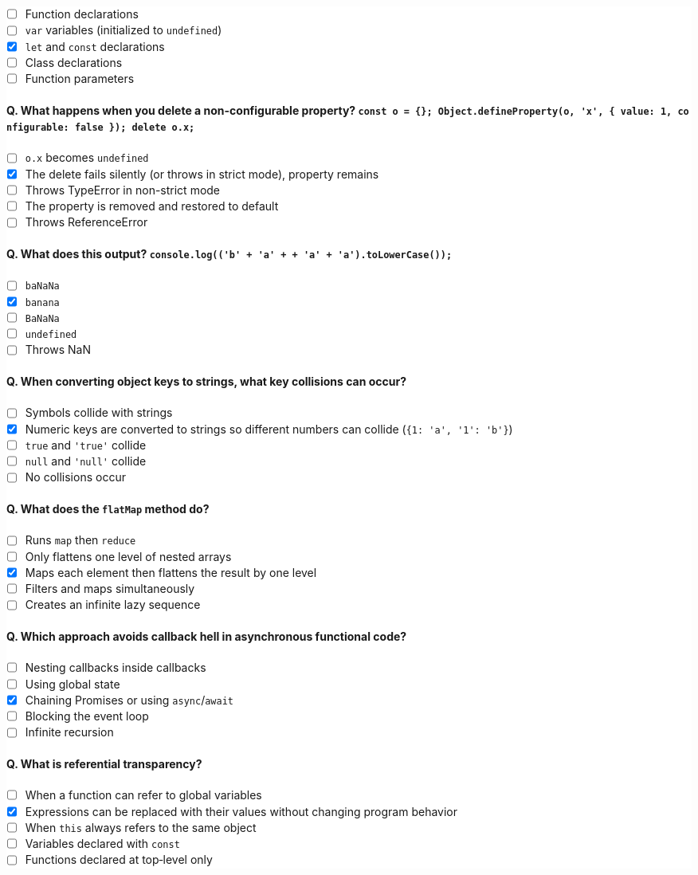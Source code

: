 * [ ] Function declarations
* [ ] `var` variables (initialized to `undefined`)
* [x] `let` and `const` declarations
* [ ] Class declarations
* [ ] Function parameters

#### Q. What happens when you delete a non-configurable property? `const o = {}; Object.defineProperty(o, 'x', { value: 1, configurable: false }); delete o.x;`

* [ ] `o.x` becomes `undefined`
* [x] The delete fails silently (or throws in strict mode), property remains
* [ ] Throws TypeError in non-strict mode
* [ ] The property is removed and restored to default
* [ ] Throws ReferenceError

#### Q. What does this output? `console.log(('b' + 'a' + + 'a' + 'a').toLowerCase());`

* [ ] `baNaNa`
* [x] `banana`
* [ ] `BaNaNa`
* [ ] `undefined`
* [ ] Throws NaN

#### Q. When converting object keys to strings, what key collisions can occur?

* [ ] Symbols collide with strings
* [x] Numeric keys are converted to strings so different numbers can collide (`{1: 'a', '1': 'b'}`)
* [ ] `true` and `'true'` collide
* [ ] `null` and `'null'` collide
* [ ] No collisions occur

#### Q. What does the **`flatMap`** method do?

* [ ] Runs `map` then `reduce`
* [ ] Only flattens one level of nested arrays
* [x] Maps each element then flattens the result by one level
* [ ] Filters and maps simultaneously
* [ ] Creates an infinite lazy sequence

#### Q. Which approach avoids **callback hell** in asynchronous functional code?

* [ ] Nesting callbacks inside callbacks
* [ ] Using global state
* [x] Chaining Promises or using `async`/`await`
* [ ] Blocking the event loop
* [ ] Infinite recursion

#### Q. What is **referential transparency**?

* [ ] When a function can refer to global variables
* [x] Expressions can be replaced with their values without changing program behavior
* [ ] When `this` always refers to the same object
* [ ] Variables declared with `const`
* [ ] Functions declared at top‐level only
